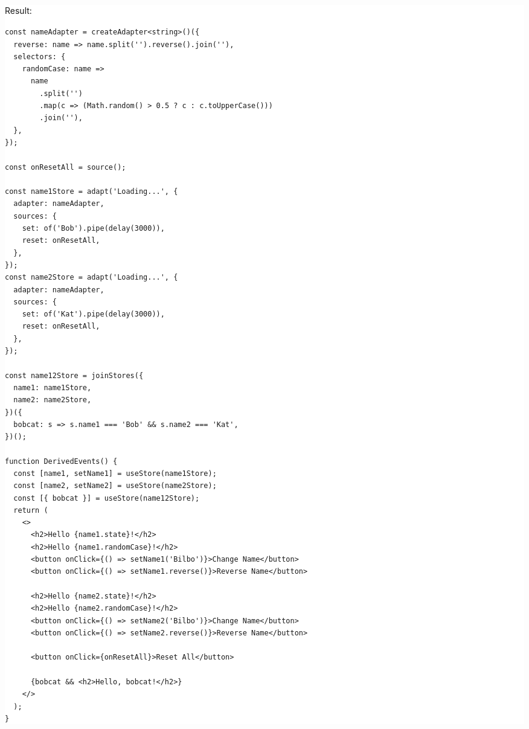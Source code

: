 Result:

```tsx
const nameAdapter = createAdapter<string>()({
  reverse: name => name.split('').reverse().join(''),
  selectors: {
    randomCase: name =>
      name
        .split('')
        .map(c => (Math.random() > 0.5 ? c : c.toUpperCase()))
        .join(''),
  },
});

const onResetAll = source();

const name1Store = adapt('Loading...', {
  adapter: nameAdapter,
  sources: {
    set: of('Bob').pipe(delay(3000)),
    reset: onResetAll,
  },
});
const name2Store = adapt('Loading...', {
  adapter: nameAdapter,
  sources: {
    set: of('Kat').pipe(delay(3000)),
    reset: onResetAll,
  },
});

const name12Store = joinStores({
  name1: name1Store,
  name2: name2Store,
})({
  bobcat: s => s.name1 === 'Bob' && s.name2 === 'Kat',
})();

function DerivedEvents() {
  const [name1, setName1] = useStore(name1Store);
  const [name2, setName2] = useStore(name2Store);
  const [{ bobcat }] = useStore(name12Store);
  return (
    <>
      <h2>Hello {name1.state}!</h2>
      <h2>Hello {name1.randomCase}!</h2>
      <button onClick={() => setName1('Bilbo')}>Change Name</button>
      <button onClick={() => setName1.reverse()}>Reverse Name</button>

      <h2>Hello {name2.state}!</h2>
      <h2>Hello {name2.randomCase}!</h2>
      <button onClick={() => setName2('Bilbo')}>Change Name</button>
      <button onClick={() => setName2.reverse()}>Reverse Name</button>

      <button onClick={onResetAll}>Reset All</button>

      {bobcat && <h2>Hello, bobcat!</h2>}
    </>
  );
}
```
